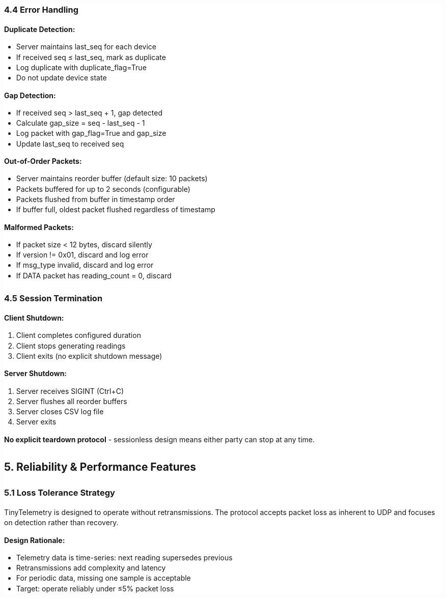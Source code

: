 ### 4.4 Error Handling

**Duplicate Detection:**
- Server maintains last_seq for each device
- If received seq ≤ last_seq, mark as duplicate
- Log duplicate with duplicate_flag=True
- Do not update device state

**Gap Detection:**
- If received seq > last_seq + 1, gap detected
- Calculate gap_size = seq - last_seq - 1
- Log packet with gap_flag=True and gap_size
- Update last_seq to received seq

**Out-of-Order Packets:**
- Server maintains reorder buffer (default size: 10 packets)
- Packets buffered for up to 2 seconds (configurable)
- Packets flushed from buffer in timestamp order
- If buffer full, oldest packet flushed regardless of timestamp

**Malformed Packets:**
- If packet size < 12 bytes, discard silently
- If version != 0x01, discard and log error
- If msg_type invalid, discard and log error
- If DATA packet has reading_count = 0, discard

### 4.5 Session Termination

**Client Shutdown:**
1. Client completes configured duration
2. Client stops generating readings
3. Client exits (no explicit shutdown message)

**Server Shutdown:**
1. Server receives SIGINT (Ctrl+C)
2. Server flushes all reorder buffers
3. Server closes CSV log file
4. Server exits

**No explicit teardown protocol** - sessionless design means either party can stop at any time.

## 5. Reliability & Performance Features

### 5.1 Loss Tolerance Strategy

TinyTelemetry is designed to operate without retransmissions. The protocol accepts packet loss as inherent to UDP and focuses on detection rather than recovery.

**Design Rationale:**
- Telemetry data is time-series: next reading supersedes previous
- Retransmissions add complexity and latency
- For periodic data, missing one sample is acceptable
- Target: operate reliably under ≤5% packet loss
